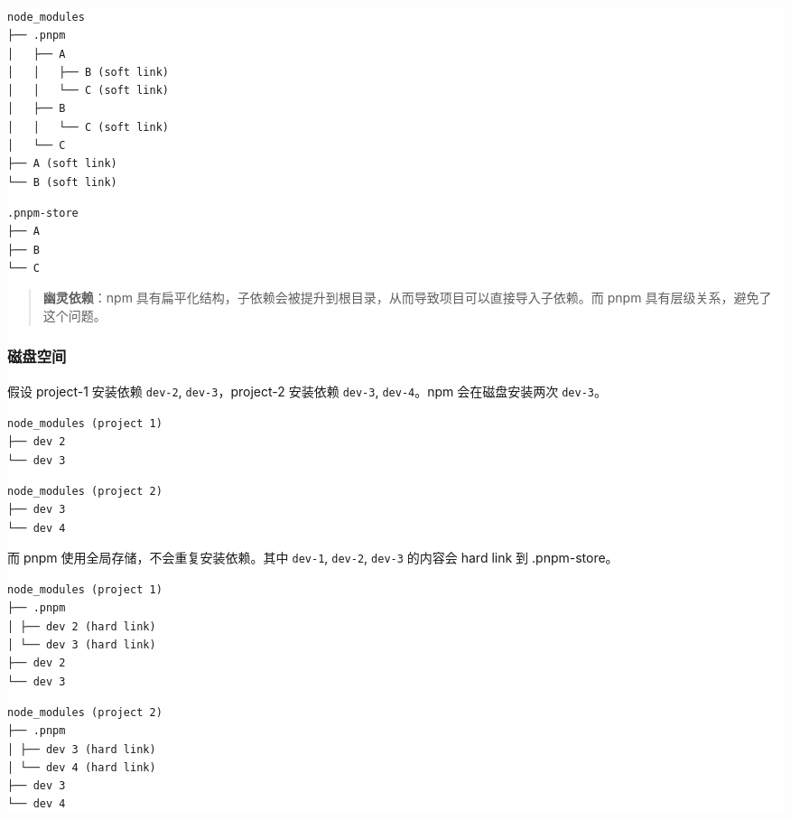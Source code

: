 ```
node_modules
├── .pnpm
│   ├── A
│   │   ├── B (soft link)
│   │   └── C (soft link)
│   ├── B
│   │   └── C (soft link)
│   └── C
├── A (soft link)
└── B (soft link)
```

```
.pnpm-store
├── A
├── B
└── C
```

> **幽灵依赖**：npm 具有扁平化结构，子依赖会被提升到根目录，从而导致项目可以直接导入子依赖。而 pnpm 具有层级关系，避免了这个问题。

### 磁盘空间

假设 project-1 安装依赖 `dev-2`, `dev-3`，project-2 安装依赖 `dev-3`, `dev-4`。npm 会在磁盘安装两次 `dev-3`。

```
node_modules (project 1)
├── dev 2
└── dev 3
```

```
node_modules (project 2)
├── dev 3
└── dev 4
```

而 pnpm 使用全局存储，不会重复安装依赖。其中 `dev-1`, `dev-2`, `dev-3` 的内容会 hard link 到 .pnpm-store。

```
node_modules (project 1)
├── .pnpm
│ ├── dev 2 (hard link)
│ └── dev 3 (hard link)
├── dev 2
└── dev 3
```

```
node_modules (project 2)
├── .pnpm
│ ├── dev 3 (hard link)
│ └── dev 4 (hard link)
├── dev 3
└── dev 4
```
